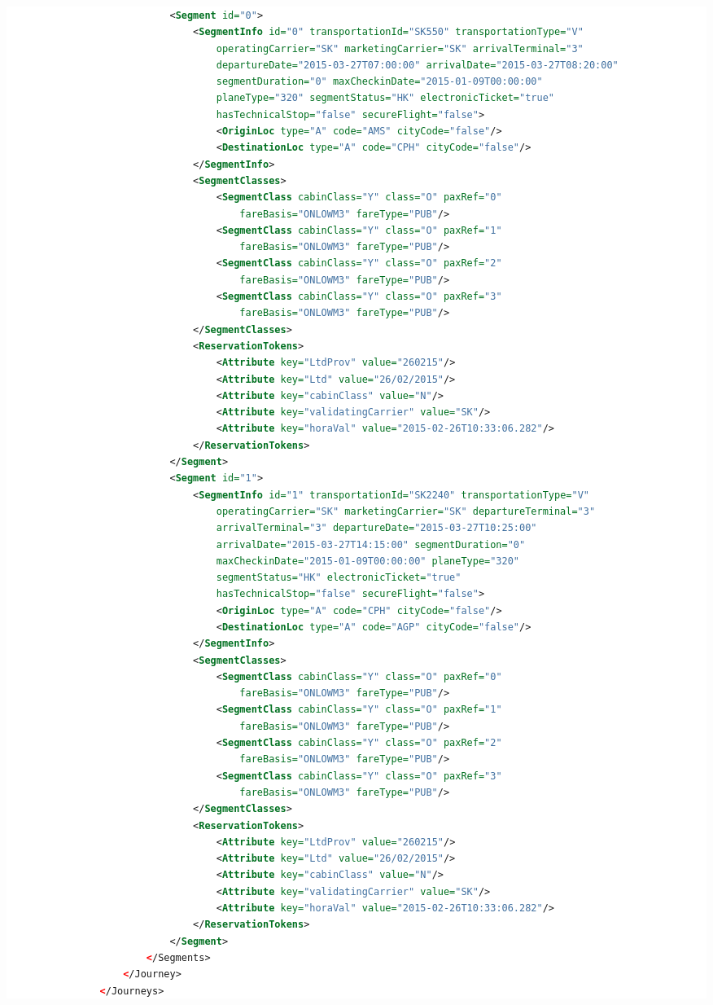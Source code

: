 ~~~xml
                            <Segment id="0">
                                <SegmentInfo id="0" transportationId="SK550" transportationType="V"
                                    operatingCarrier="SK" marketingCarrier="SK" arrivalTerminal="3"
                                    departureDate="2015-03-27T07:00:00" arrivalDate="2015-03-27T08:20:00"
                                    segmentDuration="0" maxCheckinDate="2015-01-09T00:00:00"
                                    planeType="320" segmentStatus="HK" electronicTicket="true"
                                    hasTechnicalStop="false" secureFlight="false">
                                    <OriginLoc type="A" code="AMS" cityCode="false"/>
                                    <DestinationLoc type="A" code="CPH" cityCode="false"/>
                                </SegmentInfo>
                                <SegmentClasses>
                                    <SegmentClass cabinClass="Y" class="O" paxRef="0"
                                        fareBasis="ONLOWM3" fareType="PUB"/>
                                    <SegmentClass cabinClass="Y" class="O" paxRef="1"
                                        fareBasis="ONLOWM3" fareType="PUB"/>
                                    <SegmentClass cabinClass="Y" class="O" paxRef="2"
                                        fareBasis="ONLOWM3" fareType="PUB"/>
                                    <SegmentClass cabinClass="Y" class="O" paxRef="3"
                                        fareBasis="ONLOWM3" fareType="PUB"/>
                                </SegmentClasses>
                                <ReservationTokens>
                                    <Attribute key="LtdProv" value="260215"/>
                                    <Attribute key="Ltd" value="26/02/2015"/>
                                    <Attribute key="cabinClass" value="N"/>
                                    <Attribute key="validatingCarrier" value="SK"/>
                                    <Attribute key="horaVal" value="2015-02-26T10:33:06.282"/>
                                </ReservationTokens>
                            </Segment>
                            <Segment id="1">
                                <SegmentInfo id="1" transportationId="SK2240" transportationType="V"
                                    operatingCarrier="SK" marketingCarrier="SK" departureTerminal="3"
                                    arrivalTerminal="3" departureDate="2015-03-27T10:25:00"
                                    arrivalDate="2015-03-27T14:15:00" segmentDuration="0"
                                    maxCheckinDate="2015-01-09T00:00:00" planeType="320"
                                    segmentStatus="HK" electronicTicket="true"
                                    hasTechnicalStop="false" secureFlight="false">
                                    <OriginLoc type="A" code="CPH" cityCode="false"/>
                                    <DestinationLoc type="A" code="AGP" cityCode="false"/>
                                </SegmentInfo>
                                <SegmentClasses>
                                    <SegmentClass cabinClass="Y" class="O" paxRef="0"
                                        fareBasis="ONLOWM3" fareType="PUB"/>
                                    <SegmentClass cabinClass="Y" class="O" paxRef="1"
                                        fareBasis="ONLOWM3" fareType="PUB"/>
                                    <SegmentClass cabinClass="Y" class="O" paxRef="2"
                                        fareBasis="ONLOWM3" fareType="PUB"/>
                                    <SegmentClass cabinClass="Y" class="O" paxRef="3"
                                        fareBasis="ONLOWM3" fareType="PUB"/>
                                </SegmentClasses>
                                <ReservationTokens>
                                    <Attribute key="LtdProv" value="260215"/>
                                    <Attribute key="Ltd" value="26/02/2015"/>
                                    <Attribute key="cabinClass" value="N"/>
                                    <Attribute key="validatingCarrier" value="SK"/>
                                    <Attribute key="horaVal" value="2015-02-26T10:33:06.282"/>
                                </ReservationTokens>
                            </Segment>
                        </Segments>
                    </Journey>
                </Journeys>
~~~